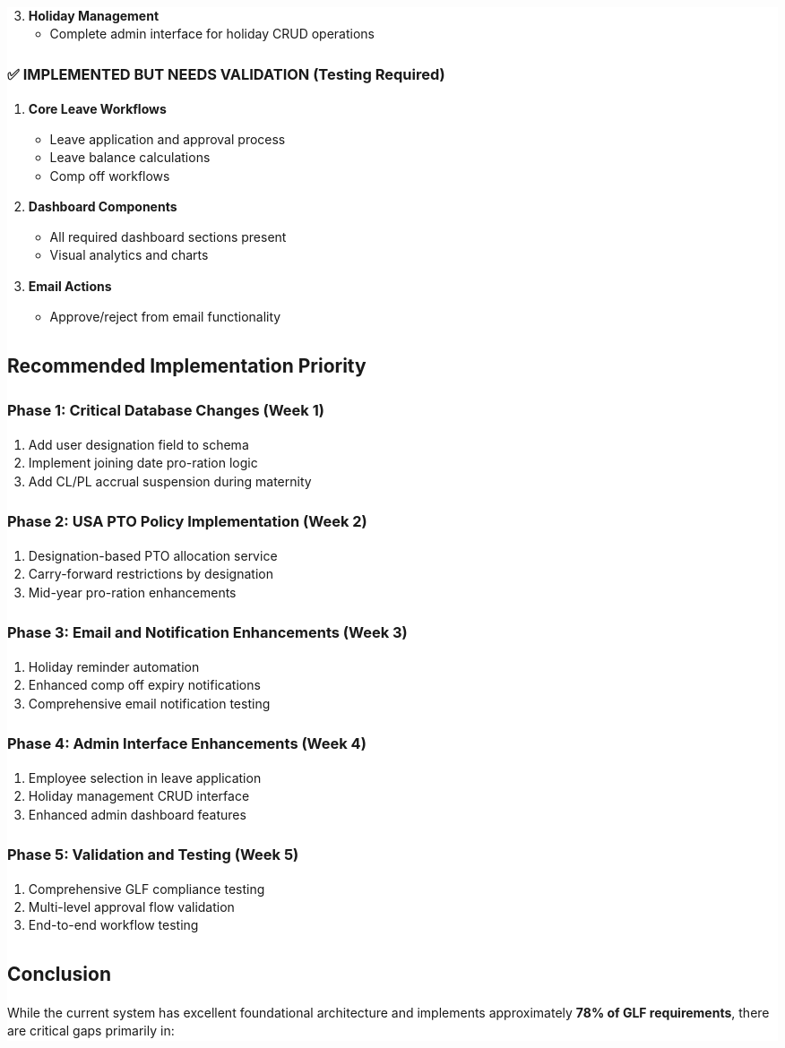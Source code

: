 3. **Holiday Management**
   - Complete admin interface for holiday CRUD operations

### ✅ **IMPLEMENTED BUT NEEDS VALIDATION (Testing Required)**

1. **Core Leave Workflows**
   - Leave application and approval process
   - Leave balance calculations
   - Comp off workflows

2. **Dashboard Components**
   - All required dashboard sections present
   - Visual analytics and charts

3. **Email Actions**
   - Approve/reject from email functionality

## Recommended Implementation Priority

### **Phase 1: Critical Database Changes (Week 1)**
1. Add user designation field to schema
2. Implement joining date pro-ration logic
3. Add CL/PL accrual suspension during maternity

### **Phase 2: USA PTO Policy Implementation (Week 2)**
1. Designation-based PTO allocation service
2. Carry-forward restrictions by designation
3. Mid-year pro-ration enhancements

### **Phase 3: Email and Notification Enhancements (Week 3)**
1. Holiday reminder automation
2. Enhanced comp off expiry notifications
3. Comprehensive email notification testing

### **Phase 4: Admin Interface Enhancements (Week 4)**
1. Employee selection in leave application
2. Holiday management CRUD interface
3. Enhanced admin dashboard features

### **Phase 5: Validation and Testing (Week 5)**
1. Comprehensive GLF compliance testing
2. Multi-level approval flow validation
3. End-to-end workflow testing

## Conclusion

While the current system has excellent foundational architecture and implements approximately **78% of GLF requirements**, there are critical gaps primarily in:
